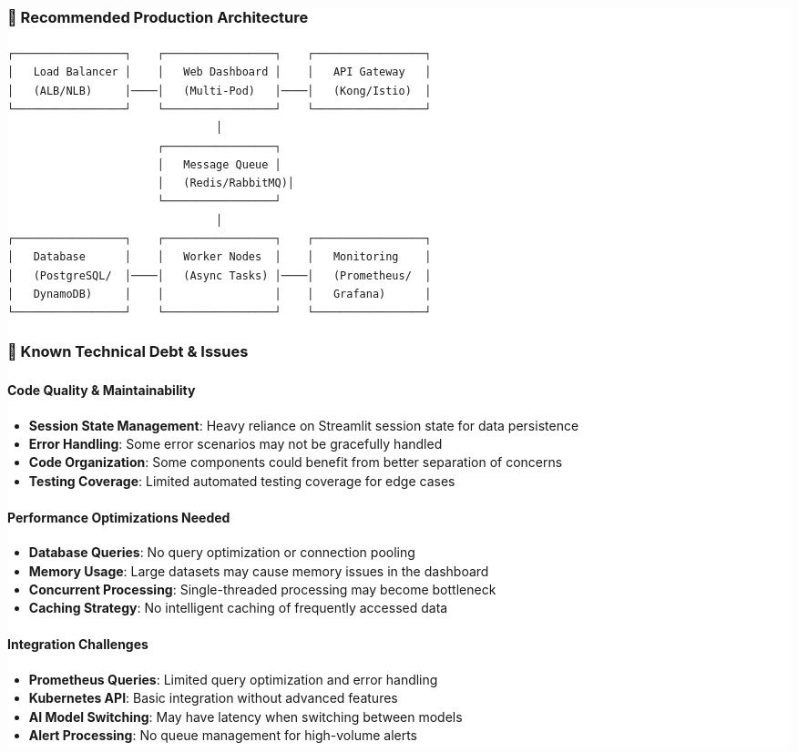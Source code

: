 ### **🚀 Recommended Production Architecture**

```
┌─────────────────┐    ┌─────────────────┐    ┌─────────────────┐
│   Load Balancer │    │   Web Dashboard │    │   API Gateway   │
│   (ALB/NLB)     │────│   (Multi-Pod)   │────│   (Kong/Istio)  │
└─────────────────┘    └─────────────────┘    └─────────────────┘
                                │
                       ┌─────────────────┐
                       │   Message Queue │
                       │   (Redis/RabbitMQ)│
                       └─────────────────┘
                                │
┌─────────────────┐    ┌─────────────────┐    ┌─────────────────┐
│   Database      │    │   Worker Nodes  │    │   Monitoring    │
│   (PostgreSQL/  │────│   (Async Tasks) │────│   (Prometheus/  │
│   DynamoDB)     │    │                 │    │   Grafana)      │
└─────────────────┘    └─────────────────┘    └─────────────────┘
```

### **🔧 Known Technical Debt & Issues**

#### **Code Quality & Maintainability**
- **Session State Management**: Heavy reliance on Streamlit session state for data persistence
- **Error Handling**: Some error scenarios may not be gracefully handled
- **Code Organization**: Some components could benefit from better separation of concerns
- **Testing Coverage**: Limited automated testing coverage for edge cases

#### **Performance Optimizations Needed**
- **Database Queries**: No query optimization or connection pooling
- **Memory Usage**: Large datasets may cause memory issues in the dashboard
- **Concurrent Processing**: Single-threaded processing may become bottleneck
- **Caching Strategy**: No intelligent caching of frequently accessed data

#### **Integration Challenges**
- **Prometheus Queries**: Limited query optimization and error handling
- **Kubernetes API**: Basic integration without advanced features
- **AI Model Switching**: May have latency when switching between models
- **Alert Processing**: No queue management for high-volume alerts
